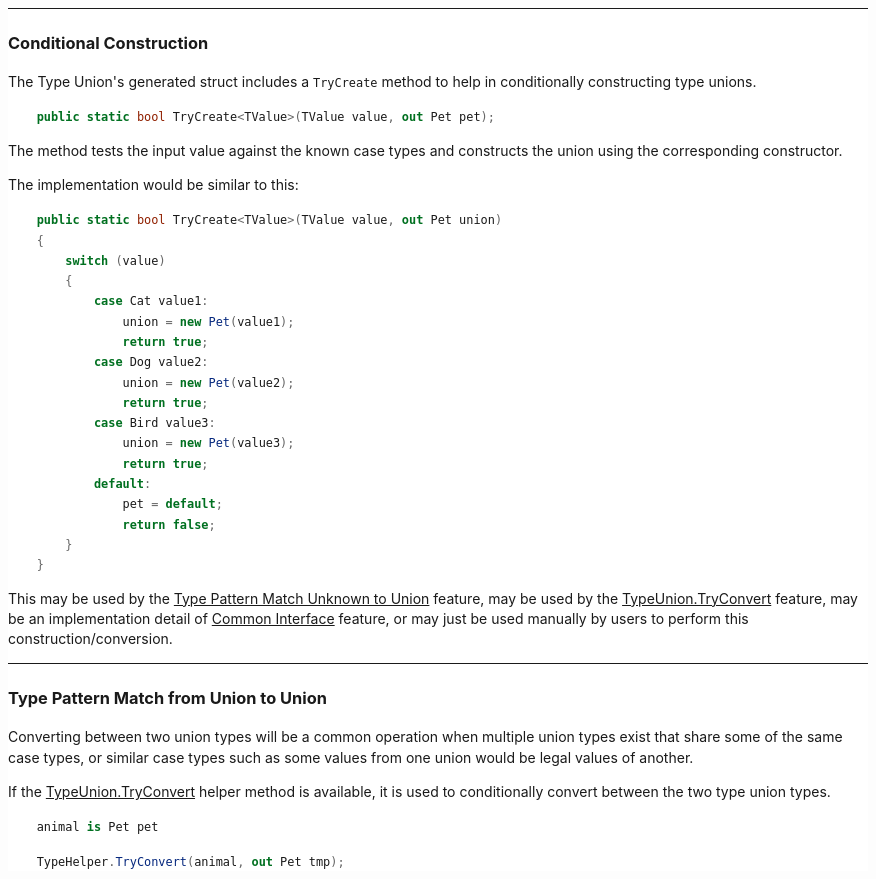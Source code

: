 ----
### Conditional Construction
The Type Union's generated struct includes a `TryCreate` method to help in conditionally constructing type unions.

```csharp
    public static bool TryCreate<TValue>(TValue value, out Pet pet);
```

The method tests the input value against the known case types and constructs the union using the corresponding constructor.

The implementation would be similar to this:

```csharp
    public static bool TryCreate<TValue>(TValue value, out Pet union)
    {
        switch (value)
        {
            case Cat value1:
                union = new Pet(value1);
                return true;
            case Dog value2:
                union = new Pet(value2);
                return true;
            case Bird value3:
                union = new Pet(value3);
                return true;
            default:
                pet = default;
                return false;
        }
    }
```

This may be used by the [Type Pattern Match Unknown to Union](#type-pattern-match-unknown-to-union) feature, may be used by the [TypeUnion.TryConvert](#typeuniontryconvert) feature, may be an implementation detail of [Common Interface](#common-interface) feature, or may just be used manually by users to perform this construction/conversion.

----
### Type Pattern Match from Union to Union
Converting between two union types will be a common operation when multiple union types exist that share some of the same case types, or similar case types such as some values from one union would be legal values of another.

If the [TypeUnion.TryConvert](#typeuniontryconvert) helper method is available, it is used to conditionally convert between the two type union types.

```csharp
    animal is Pet pet
```
```csharp
    TypeHelper.TryConvert(animal, out Pet tmp);
```
